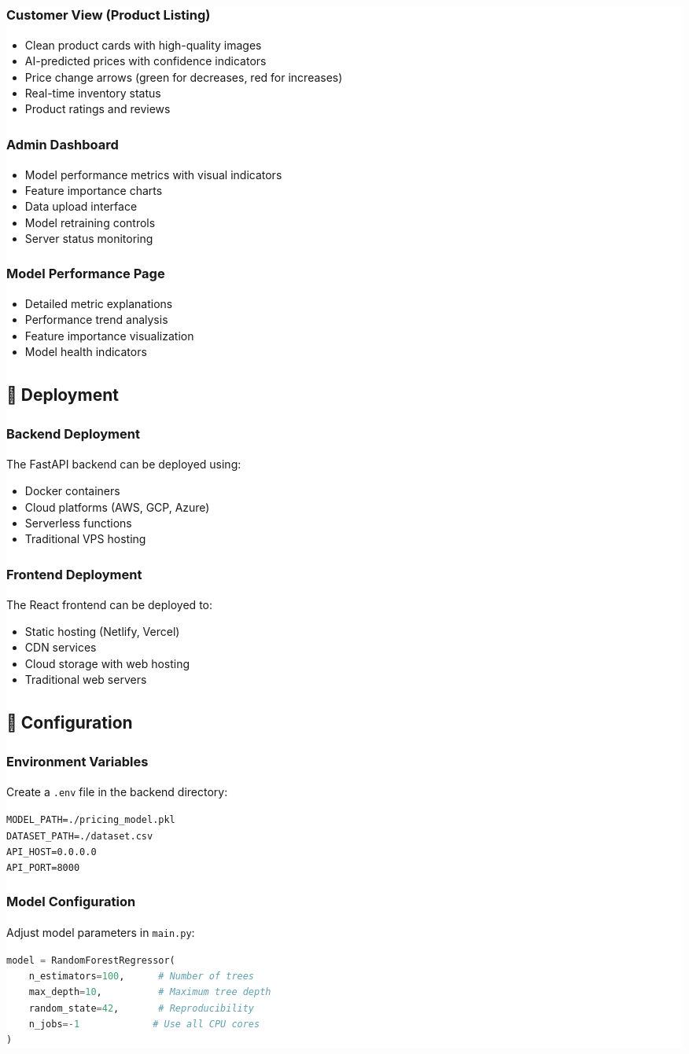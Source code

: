 ### Customer View (Product Listing)
- Clean product cards with high-quality images
- AI-predicted prices with confidence indicators
- Price change arrows (green for decreases, red for increases)
- Real-time inventory status
- Product ratings and reviews

### Admin Dashboard
- Model performance metrics with visual indicators
- Feature importance charts
- Data upload interface
- Model retraining controls
- Server status monitoring

### Model Performance Page
- Detailed metric explanations
- Performance trend analysis
- Feature importance visualization
- Model health indicators

## 🚀 Deployment

### Backend Deployment
The FastAPI backend can be deployed using:
- Docker containers
- Cloud platforms (AWS, GCP, Azure)
- Serverless functions
- Traditional VPS hosting

### Frontend Deployment
The React frontend can be deployed to:
- Static hosting (Netlify, Vercel)
- CDN services
- Cloud storage with web hosting
- Traditional web servers

## 🔧 Configuration

### Environment Variables
Create a `.env` file in the backend directory:
```env
MODEL_PATH=./pricing_model.pkl
DATASET_PATH=./dataset.csv
API_HOST=0.0.0.0
API_PORT=8000
```

### Model Configuration
Adjust model parameters in `main.py`:
```python
model = RandomForestRegressor(
    n_estimators=100,      # Number of trees
    max_depth=10,          # Maximum tree depth
    random_state=42,       # Reproducibility
    n_jobs=-1             # Use all CPU cores
)
```

